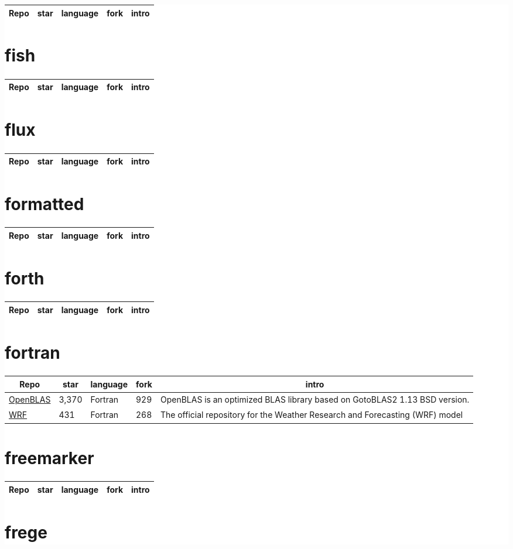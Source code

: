 Repo|star|language|fork|intro
-|-|-|-|-



# fish

Repo|star|language|fork|intro
-|-|-|-|-



# flux

Repo|star|language|fork|intro
-|-|-|-|-



# formatted

Repo|star|language|fork|intro
-|-|-|-|-



# forth

Repo|star|language|fork|intro
-|-|-|-|-



# fortran

Repo|star|language|fork|intro
-|-|-|-|-
[OpenBLAS](https://github.com/xianyi/OpenBLAS)|3,370|Fortran|929|OpenBLAS is an optimized BLAS library based on GotoBLAS2 1.13 BSD version.
[WRF](https://github.com/wrf-model/WRF)|431|Fortran|268|The official repository for the Weather Research and Forecasting (WRF) model


# freemarker

Repo|star|language|fork|intro
-|-|-|-|-



# frege
